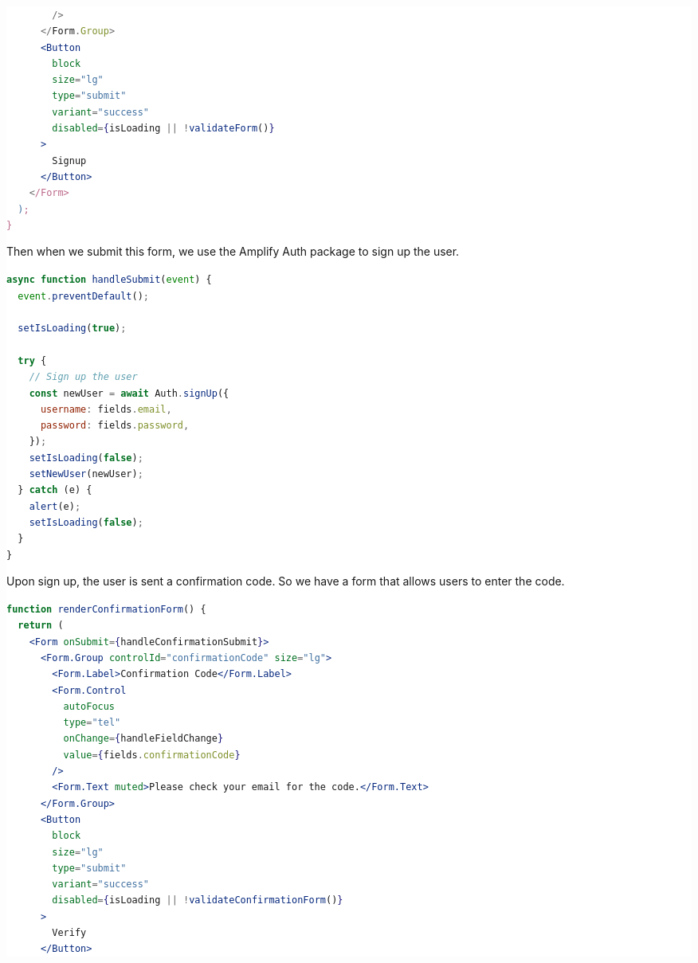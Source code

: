 ```jsx
        />
      </Form.Group>
      <Button
        block
        size="lg"
        type="submit"
        variant="success"
        disabled={isLoading || !validateForm()}
      >
        Signup
      </Button>
    </Form>
  );
}
```

Then when we submit this form, we use the Amplify Auth package to sign up the user.

```js
async function handleSubmit(event) {
  event.preventDefault();

  setIsLoading(true);

  try {
    // Sign up the user
    const newUser = await Auth.signUp({
      username: fields.email,
      password: fields.password,
    });
    setIsLoading(false);
    setNewUser(newUser);
  } catch (e) {
    alert(e);
    setIsLoading(false);
  }
}
```

Upon sign up, the user is sent a confirmation code. So we have a form that allows users to enter the code.

```jsx
function renderConfirmationForm() {
  return (
    <Form onSubmit={handleConfirmationSubmit}>
      <Form.Group controlId="confirmationCode" size="lg">
        <Form.Label>Confirmation Code</Form.Label>
        <Form.Control
          autoFocus
          type="tel"
          onChange={handleFieldChange}
          value={fields.confirmationCode}
        />
        <Form.Text muted>Please check your email for the code.</Form.Text>
      </Form.Group>
      <Button
        block
        size="lg"
        type="submit"
        variant="success"
        disabled={isLoading || !validateConfirmationForm()}
      >
        Verify
      </Button>
```